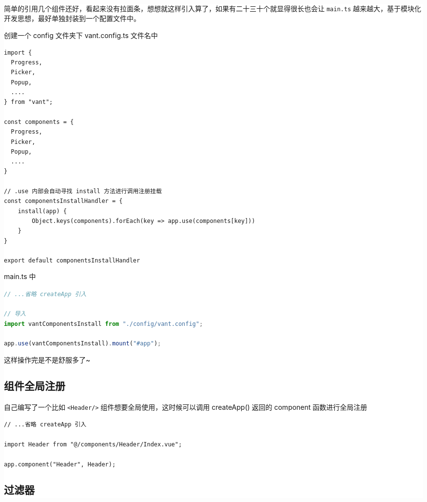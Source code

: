 简单的引用几个组件还好，看起来没有拉面条，想想就这样引入算了，如果有二十三十个就显得很长也会让 `main.ts` 越来越大，基于模块化开发思想，最好单独封装到一个配置文件中。

创建一个 config 文件夹下 vant.config.ts 文件名中

```tsx
import {
  Progress,
  Picker,
  Popup,
  ....
} from "vant";

const components = {
  Progress,
  Picker,
  Popup,
  ....
}

// .use 内部会自动寻找 install 方法进行调用注册挂载
const componentsInstallHandler = {
    install(app) {
        Object.keys(components).forEach(key => app.use(components[key]))
    }
}

export default componentsInstallHandler
```

main.ts 中

```ts
// ...省略 createApp 引入

// 导入
import vantComponentsInstall from "./config/vant.config";

app.use(vantComponentsInstall).mount("#app");
```

这样操作完是不是舒服多了~

## 组件全局注册

自己编写了一个比如 `<Header/>` 组件想要全局使用，这时候可以调用 createApp() 返回的 component 函数进行全局注册

```tsx
// ...省略 createApp 引入

import Header from "@/components/Header/Index.vue";

app.component("Header", Header);
```

## 过滤器
